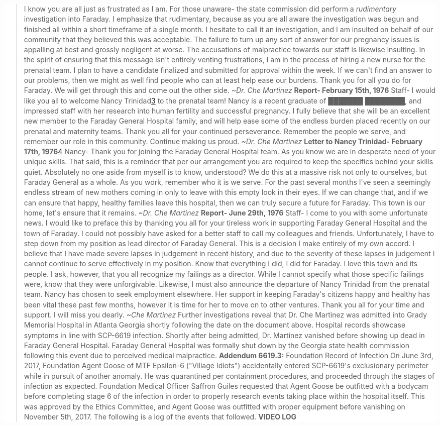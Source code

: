 > I know you are all just as frustrated as I am. For those unaware- the state commission did perform a _rudimentary_ investigation into Faraday. I emphasize that rudimentary, because as you are all aware the investigation was begun and finished all within a short timeframe of a single month. I hesitate to call it an investigation, and I am insulted on behalf of our community that they believed this was acceptable. The failure to turn up any sort of answer for our pregnancy issues is appalling at best and grossly negligent at worse. The accusations of malpractice towards our staff is likewise insulting.
> In the spirit of ensuring that this message isn't entirely venting frustrations, I am in the process of hiring a new nurse for the prenatal team. I plan to have a candidate finalized and submitted for approval within the week. If we can't find an answer to our problems, then we might as well find people who can at least help ease our burdens.
> Thank you for all you do for Faraday. We will get through this and come out the other side.
> _~Dr. Che Martinez_
> **Report- February 15th, 1976**
> Staff-
> I would like you all to welcome Nancy Trinidad[3](javascript:;) to the prenatal team! Nancy is a recent graduate of ███████ ████████, and impressed staff with her research into human fertility and successful pregnancy. I fully believe that she will be an excellent new member to the Faraday General Hospital family, and will help ease some of the endless burden placed recently on our prenatal and maternity teams.
> Thank you all for your continued perseverance. Remember the people we serve, and remember our role in this community. Continue making us proud.
> _~Dr. Che Martinez_
> **Letter to Nancy Trinidad- February 17th, 1976**[4](javascript:;)
> Nancy-
> Thank you for joining the Faraday General Hospital team. As you know we are in desperate need of your unique skills. That said, this is a reminder that per our arrangement you are required to keep the specifics behind your skills quiet. Absolutely no one aside from myself is to know, understood? We do this at a massive risk not only to ourselves, but Faraday General as a whole.
> As you work, remember who it is we serve. For the past several months I've seen a seemingly endless stream of new mothers coming in only to leave with this empty look in their eyes. If we can change that, and if we can ensure that happy, healthy families leave this hospital, then we can truly secure a future for Faraday. This town is our home, let's ensure that it remains.
> _~Dr. Che Martinez_
> **Report- June 29th, 1976**
> Staff-
> I come to you with some unfortunate news. I would like to preface this by thanking you all for your tireless work in supporting Faraday General Hospital and the town of Faraday. I could not possibly have asked for a better staff to call my colleagues and friends. Unfortunately, I have to step down from my position as lead director of Faraday General. This is a decision I make entirely of my own accord. I believe that I have made severe lapses in judgement in recent history, and due to the severity of these lapses in judgement I cannot continue to serve effectively in my position. Know that everything I did, I did for Faraday. I love this town and its people. I ask, however, that you all recognize my failings as a director. While I cannot specify what those specific failings were, know that they were unforgivable.
> Likewise, I must also announce the departure of Nancy Trinidad from the prenatal team. Nancy has chosen to seek employment elsewhere. Her support in keeping Faraday's citizens happy and healthy has been vital these past few months, however it is time for her to move on to other ventures.
> Thank you all for your time and support. I will miss you dearly.
> _~Che Martinez_
Further investigations reveal that Dr. Che Martinez was admitted into Grady Memorial Hospital in Atlanta Georgia shortly following the date on the document above. Hospital records showcase symptoms in line with SCP-6619 infection. Shortly after being admitted, Dr. Martinez vanished before showing up dead in Faraday General Hospital. Faraday General Hospital was formally shut down by the Georgia state health commission following this event due to perceived medical malpractice.
**Addendum 6619.3:** Foundation Record of Infection
On June 3rd, 2017, Foundation Agent Goose of MTF Epsilon-6 ("Village Idiots") accidentally entered SCP-6619's exclusionary perimeter while in pursuit of another anomaly. He was quarantined per containment procedures, and proceeded through the stages of infection as expected. Foundation Medical Officer Saffron Guiles requested that Agent Goose be outfitted with a bodycam before completing stage 6 of the infection in order to properly research events taking place within the hospital itself. This was approved by the Ethics Committee, and Agent Goose was outfitted with proper equipment before vanishing on November 5th, 2017. The following is a log of the events that followed.
**VIDEO LOG**